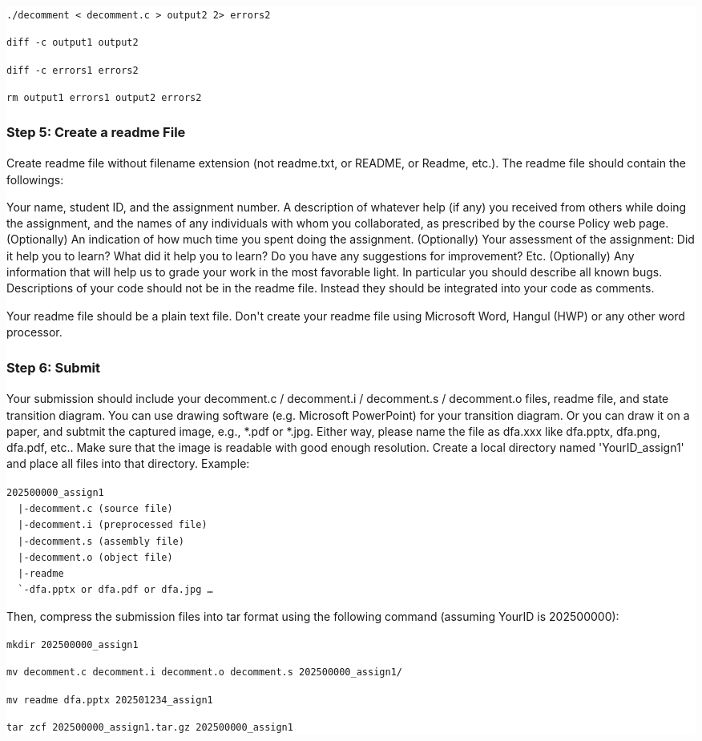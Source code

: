 `./decomment < decomment.c > output2 2> errors2`

`diff -c output1 output2`

`diff -c errors1 errors2`

`rm output1 errors1 output2 errors2`

### Step 5: Create a readme File

Create readme file without filename extension (not readme.txt, or README, or Readme, etc.). The readme file should contain the followings:

Your name, student ID, and the assignment number.
A description of whatever help (if any) you received from others while doing the assignment, and the names of any individuals with whom you collaborated, as prescribed by the course Policy web page.
(Optionally) An indication of how much time you spent doing the assignment.
(Optionally) Your assessment of the assignment: Did it help you to learn? What did it help you to learn? Do you have any suggestions for improvement? Etc.
(Optionally) Any information that will help us to grade your work in the most favorable light. In particular you should describe all known bugs.
Descriptions of your code should not be in the readme file. Instead they should be integrated into your code as comments.

Your readme file should be a plain text file. Don't create your readme file using Microsoft Word, Hangul (HWP) or any other word processor.

### Step 6: Submit

Your submission should include your decomment.c / decomment.i / decomment.s / decomment.o files, readme file, and state transition diagram. You can use drawing software (e.g. Microsoft PowerPoint) for your transition diagram. Or you can draw it on a paper, and subtmit the captured image, e.g., *.pdf or *.jpg. Either way, please name the file as dfa.xxx like dfa.pptx, dfa.png, dfa.pdf, etc.. Make sure that the image is readable with good enough resolution.
Create a local directory named 'YourID_assign1' and place all files into that directory. Example:   

```
202500000_assign1
  |-decomment.c (source file)
  |-decomment.i (preprocessed file)
  |-decomment.s (assembly file)
  |-decomment.o (object file)
  |-readme
  `-dfa.pptx or dfa.pdf or dfa.jpg …
```

Then, compress the submission files into tar format using the following command (assuming YourID is 202500000):   
   
`mkdir 202500000_assign1`

`mv decomment.c decomment.i decomment.o decomment.s 202500000_assign1/`

`mv readme dfa.pptx 202501234_assign1`

`tar zcf 202500000_assign1.tar.gz 202500000_assign1`   
